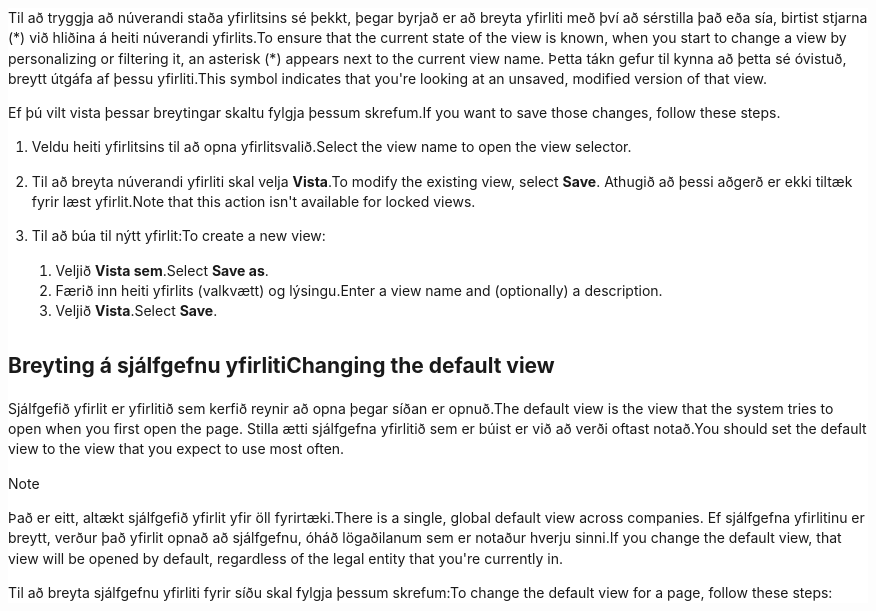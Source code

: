 <span data-ttu-id="919ed-150">Til að tryggja að núverandi staða yfirlitsins sé þekkt, þegar byrjað er að breyta yfirliti með því að sérstilla það eða sía, birtist stjarna (\*) við hliðina á heiti núverandi yfirlits.</span><span class="sxs-lookup"><span data-stu-id="919ed-150">To ensure that the current state of the view is known, when you start to change a view by personalizing or filtering it, an asterisk (\*) appears next to the current view name.</span></span> <span data-ttu-id="919ed-151">Þetta tákn gefur til kynna að þetta sé óvistuð, breytt útgáfa af þessu yfirliti.</span><span class="sxs-lookup"><span data-stu-id="919ed-151">This symbol indicates that you're looking at an unsaved, modified version of that view.</span></span>

<span data-ttu-id="919ed-152">Ef þú vilt vista þessar breytingar skaltu fylgja þessum skrefum.</span><span class="sxs-lookup"><span data-stu-id="919ed-152">If you want to save those changes, follow these steps.</span></span>

1. <span data-ttu-id="919ed-153">Veldu heiti yfirlitsins til að opna yfirlitsvalið.</span><span class="sxs-lookup"><span data-stu-id="919ed-153">Select the view name to open the view selector.</span></span>
2. <span data-ttu-id="919ed-154">Til að breyta núverandi yfirliti skal velja **Vista**.</span><span class="sxs-lookup"><span data-stu-id="919ed-154">To modify the existing view, select **Save**.</span></span> <span data-ttu-id="919ed-155">Athugið að þessi aðgerð er ekki tiltæk fyrir læst yfirlit.</span><span class="sxs-lookup"><span data-stu-id="919ed-155">Note that this action isn't available for locked views.</span></span> 
3. <span data-ttu-id="919ed-156">Til að búa til nýtt yfirlit:</span><span class="sxs-lookup"><span data-stu-id="919ed-156">To create a new view:</span></span>

    1. <span data-ttu-id="919ed-157">Veljið **Vista sem**.</span><span class="sxs-lookup"><span data-stu-id="919ed-157">Select **Save as**.</span></span> 
    2. <span data-ttu-id="919ed-158">Færið inn heiti yfirlits (valkvætt) og lýsingu.</span><span class="sxs-lookup"><span data-stu-id="919ed-158">Enter a view name and (optionally) a description.</span></span>
    3. <span data-ttu-id="919ed-159">Veljið **Vista**.</span><span class="sxs-lookup"><span data-stu-id="919ed-159">Select **Save**.</span></span>

## <a name="changing-the-default-view"></a><span data-ttu-id="919ed-160">Breyting á sjálfgefnu yfirliti</span><span class="sxs-lookup"><span data-stu-id="919ed-160">Changing the default view</span></span>

<span data-ttu-id="919ed-161">Sjálfgefið yfirlit er yfirlitið sem kerfið reynir að opna þegar síðan er opnuð.</span><span class="sxs-lookup"><span data-stu-id="919ed-161">The default view is the view that the system tries to open when you first open the page.</span></span> <span data-ttu-id="919ed-162">Stilla ætti sjálfgefna yfirlitið sem er búist er við að verði oftast notað.</span><span class="sxs-lookup"><span data-stu-id="919ed-162">You should set the default view to the view that you expect to use most often.</span></span> 

> [!NOTE]
> <span data-ttu-id="919ed-163">Það er eitt, altækt sjálfgefið yfirlit yfir öll fyrirtæki.</span><span class="sxs-lookup"><span data-stu-id="919ed-163">There is a single, global default view across companies.</span></span> <span data-ttu-id="919ed-164">Ef sjálfgefna yfirlitinu er breytt, verður það yfirlit opnað að sjálfgefnu, óháð lögaðilanum sem er notaður hverju sinni.</span><span class="sxs-lookup"><span data-stu-id="919ed-164">If you change the default view, that view will be opened by default, regardless of the legal entity that you're currently in.</span></span> 

<span data-ttu-id="919ed-165">Til að breyta sjálfgefnu yfirliti fyrir síðu skal fylgja þessum skrefum:</span><span class="sxs-lookup"><span data-stu-id="919ed-165">To change the default view for a page, follow these steps:</span></span>
